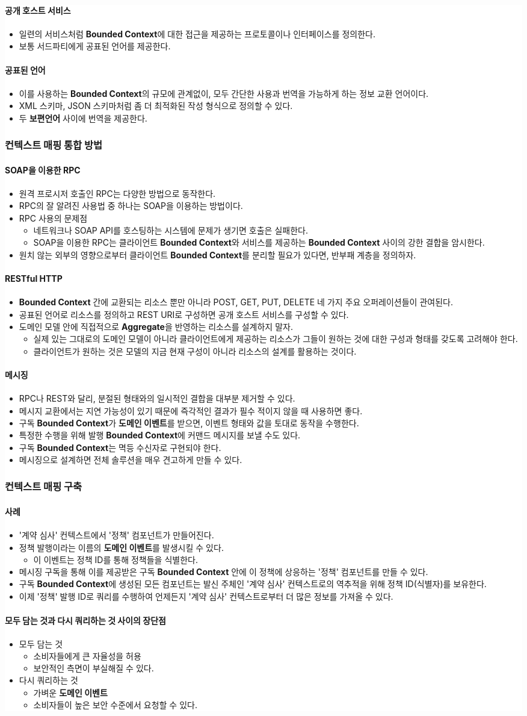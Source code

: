 #### 공개 호스트 서비스
- 일련의 서비스처럼 **Bounded Context**에 대한 접근을 제공하는 프로토콜이나 인터페이스를 정의한다.
- 보통 서드파티에게 공표된 언어를 제공한다.

#### 공표된 언어
- 이를 사용하는 **Bounded Context**의 규모에 관계없이, 모두 간단한 사용과 번역을 가능하게 하는 정보 교환 언어이다.
- XML 스키마, JSON 스키마처럼 좀 더 최적화된 작성 형식으로 정의할 수 있다.
- 두 **보편언어** 사이에 번역을 제공한다.

### **컨텍스트 매핑** 통합 방법
#### SOAP을 이용한 RPC
- 원격 프로시저 호출인 RPC는 다양한 방법으로 동작한다.
- RPC의 잘 알려진 사용법 중 하나는 SOAP을 이용하는 방법이다.
- RPC 사용의 문제점
  - 네트워크나 SOAP API를 호스팅하는 시스템에 문제가 생기면 호출은 실패한다.
  - SOAP을 이용한 RPC는 클라이언트 **Bounded Context**와 서비스를 제공하는 **Bounded Context** 사이의 강한 결합을 암시한다.
- 원치 않는 외부의 영향으로부터 클라이언트 **Bounded Context**를 분리할 필요가 있다면, 반부패 계층을 정의하자.


#### RESTful HTTP
- **Bounded Context** 간에 교환되는 리소스 뿐만 아니라 POST, GET, PUT, DELETE 네 가지 주요 오퍼레이션들이 관여된다.
- 공표된 언어로 리소스를 정의하고 REST URI로 구성하면 공개 호스트 서비스를 구성할 수 있다.
- 도메인 모델 안에 직접적으로 **Aggregate**을 반영하는 리소스를 설계하지 말자.
  - 실제 있는 그대로의 도메인 모델이 아니라 클라이언트에게 제공하는 리소스가 그들이 원하는 것에 대한 구성과 형태를 갖도록 고려해야 한다.
  - 클라이언트가 원하는 것은 모델의 지금 현재 구성이 아니라 리소스의 설계를 활용하는 것이다.

#### 메시징
- RPC나 REST와 달리, 분절된 형태와의 일시적인 결합을 대부분 제거할 수 있다.
- 메시지 교환에서는 지연 가능성이 있기 때문에 즉각적인 결과가 필수 적이지 않을 때 사용하면 좋다.
- 구독 **Bounded Context**가 **도메인 이벤트**를 받으면, 이벤트 형태와 값을 토대로 동작을 수행한다.
- 특정한 수행을 위해 발행 **Bounded Context**에 커맨드 메시지를 보낼 수도 있다.
- 구독 **Bounded Context**는 멱등 수신자로 구현되야 한다.
- 메시징으로 설계하면 전체 솔루션을 매우 견고하게 만들 수 있다.

### **컨텍스트 매핑** 구축
#### 사례
- '계약 심사' 컨텍스트에서 '정책' 컴포넌트가 만들어진다.
- 정책 발행이라는 이름의 **도메인 이벤트**를 발생시킬 수 있다.
  - 이 이벤트는 정책 ID를 통해 정책들을 식별한다.
- 메시징 구독을 통해 이를 제공받은 구독 **Bounded Context** 안에 이 정책에 상응하는 '정책' 컴포넌트를 만들 수 있다.
- 구독 **Bounded Context**에 생성된 모든 컴포넌트는 발신 주체인 '계약 심사' 컨텍스트로의 역추적을 위해 정책 ID(식별자)를 보유한다.
- 이제 '정책' 발행 ID로 쿼리를 수행하여 언제든지 '계약 심사' 컨텍스트로부터 더 많은 정보를 가져올 수 있다.

#### 모두 담는 것과 다시 쿼리하는 것 사이의 장단점
- 모두 담는 것
  - 소비자들에게 큰 자율성을 허용
  - 보안적인 측면이 부실해질 수 있다.
- 다시 쿼리하는 것
  - 가벼운 **도메인 이벤트**
  - 소비자들이 높은 보안 수준에서 요청할 수 있다.
